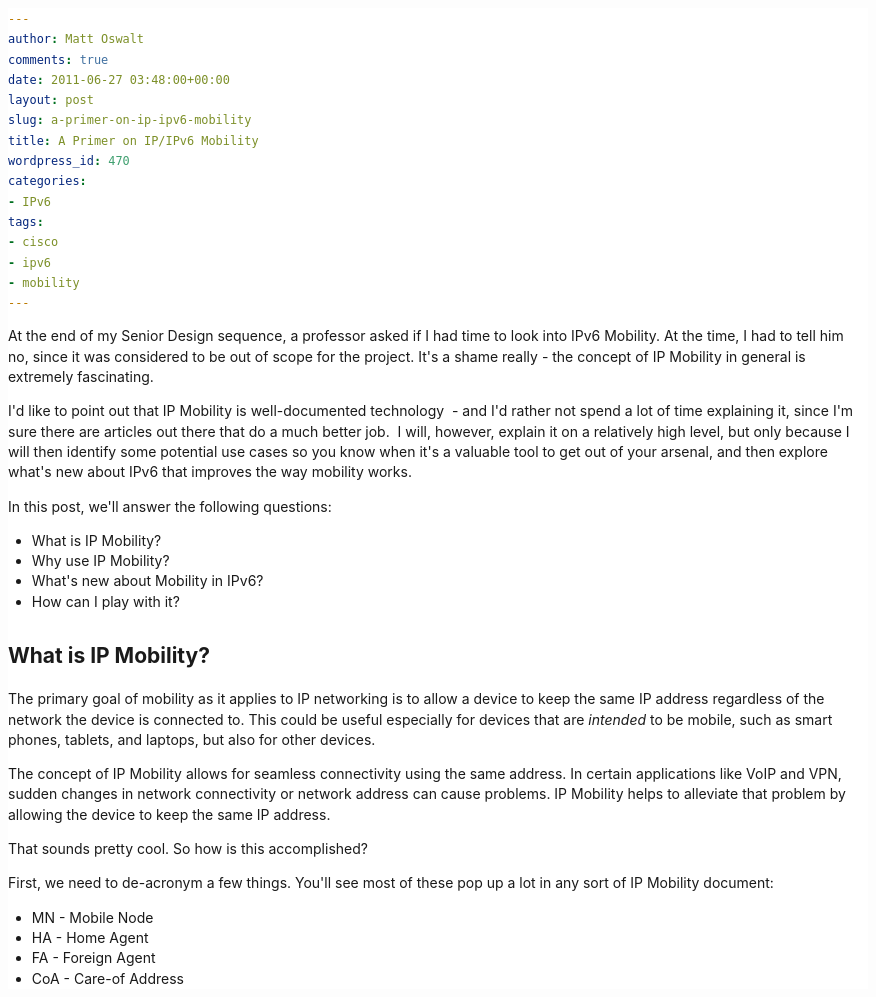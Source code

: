 ```yaml
---
author: Matt Oswalt
comments: true
date: 2011-06-27 03:48:00+00:00
layout: post
slug: a-primer-on-ip-ipv6-mobility
title: A Primer on IP/IPv6 Mobility
wordpress_id: 470
categories:
- IPv6
tags:
- cisco
- ipv6
- mobility
---
```


At the end of my Senior Design sequence, a professor asked if I had time to look into IPv6 Mobility. At the time, I had to tell him no, since it was considered to be out of scope for the project. It's a shame really - the concept of IP Mobility in general is extremely fascinating.

I'd like to point out that IP Mobility is well-documented technology  - and I'd rather not spend a lot of time explaining it, since I'm sure there are articles out there that do a much better job.  I will, however, explain it on a relatively high level, but only because I will then identify some potential use cases so you know when it's a valuable tool to get out of your arsenal, and then explore what's new about IPv6 that improves the way mobility works.

In this post, we'll answer the following questions:
	
  * What is IP Mobility?
  * Why use IP Mobility?
  * What's new about Mobility in IPv6?
  * How can I play with it?

## What is IP Mobility?

The primary goal of mobility as it applies to IP networking is to allow a device to keep the same IP address regardless of the network the device is connected to. This could be useful especially for devices that are _intended_ to be mobile, such as smart phones, tablets, and laptops, but also for other devices.

The concept of IP Mobility allows for seamless connectivity using the same address. In certain applications like VoIP and VPN, sudden changes in network connectivity or network address can cause problems. IP Mobility helps to alleviate that problem by allowing the device to keep the same IP address.

That sounds pretty cool. So how is this accomplished?

First, we need to de-acronym a few things. You'll see most of these pop up a lot in any sort of IP Mobility document:
	
  * MN - Mobile Node	
  * HA - Home Agent
  * FA - Foreign Agent
  * CoA - Care-of Address
